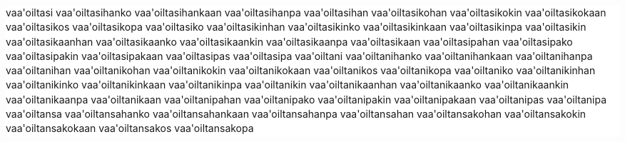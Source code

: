 vaa'oiltasi
vaa'oiltasihanko
vaa'oiltasihankaan
vaa'oiltasihanpa
vaa'oiltasihan
vaa'oiltasikohan
vaa'oiltasikokin
vaa'oiltasikokaan
vaa'oiltasikos
vaa'oiltasikopa
vaa'oiltasiko
vaa'oiltasikinhan
vaa'oiltasikinko
vaa'oiltasikinkaan
vaa'oiltasikinpa
vaa'oiltasikin
vaa'oiltasikaanhan
vaa'oiltasikaanko
vaa'oiltasikaankin
vaa'oiltasikaanpa
vaa'oiltasikaan
vaa'oiltasipahan
vaa'oiltasipako
vaa'oiltasipakin
vaa'oiltasipakaan
vaa'oiltasipas
vaa'oiltasipa
vaa'oiltani
vaa'oiltanihanko
vaa'oiltanihankaan
vaa'oiltanihanpa
vaa'oiltanihan
vaa'oiltanikohan
vaa'oiltanikokin
vaa'oiltanikokaan
vaa'oiltanikos
vaa'oiltanikopa
vaa'oiltaniko
vaa'oiltanikinhan
vaa'oiltanikinko
vaa'oiltanikinkaan
vaa'oiltanikinpa
vaa'oiltanikin
vaa'oiltanikaanhan
vaa'oiltanikaanko
vaa'oiltanikaankin
vaa'oiltanikaanpa
vaa'oiltanikaan
vaa'oiltanipahan
vaa'oiltanipako
vaa'oiltanipakin
vaa'oiltanipakaan
vaa'oiltanipas
vaa'oiltanipa
vaa'oiltansa
vaa'oiltansahanko
vaa'oiltansahankaan
vaa'oiltansahanpa
vaa'oiltansahan
vaa'oiltansakohan
vaa'oiltansakokin
vaa'oiltansakokaan
vaa'oiltansakos
vaa'oiltansakopa